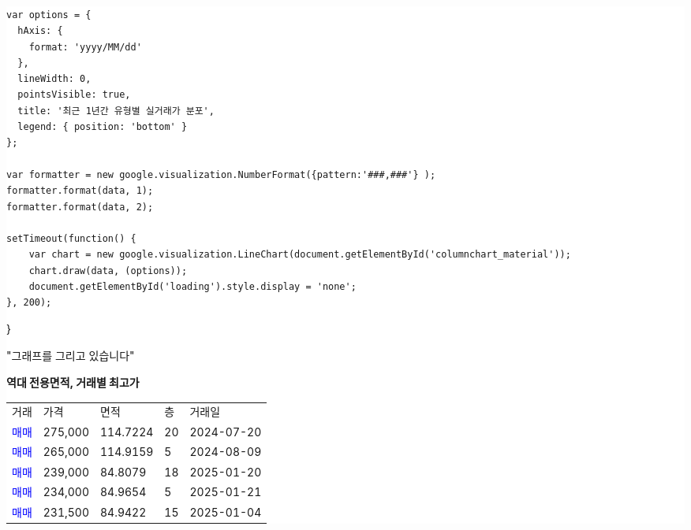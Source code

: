     var options = {
      hAxis: {
        format: 'yyyy/MM/dd'
      },    
      lineWidth: 0,
      pointsVisible: true,    
      title: '최근 1년간 유형별 실거래가 분포',
      legend: { position: 'bottom' }
    };

    var formatter = new google.visualization.NumberFormat({pattern:'###,###'} );
    formatter.format(data, 1);
    formatter.format(data, 2);
    
    setTimeout(function() {
        var chart = new google.visualization.LineChart(document.getElementById('columnchart_material'));
        chart.draw(data, (options));
        document.getElementById('loading').style.display = 'none';
    }, 200);
  }
</script>


<div id="loading" style="z-index:20; display: block; margin-left: 0px">"그래프를 그리고 있습니다"</div>
<div id="columnchart_material" style="width: 95%; margin-left: 0px; display: block"></div>

<b>역대 전용면적, 거래별 최고가</b>
<table class="sortable">
    <tr>
      <td>거래</td>
      <td>가격</td>
      <td>면적</td>
      <td>층</td>
      <td>거래일</td>
    </tr>
        <tr>
          <td><a style="color: blue">매매</a></td>
          <td>275,000</td>
          <td>114.7224</td>
          <td>20</td>
          <td>2024-07-20</td>
        </tr>            <tr>
          <td><a style="color: blue">매매</a></td>
          <td>265,000</td>
          <td>114.9159</td>
          <td>5</td>
          <td>2024-08-09</td>
        </tr>            <tr>
          <td><a style="color: blue">매매</a></td>
          <td>239,000</td>
          <td>84.8079</td>
          <td>18</td>
          <td>2025-01-20</td>
        </tr>            <tr>
          <td><a style="color: blue">매매</a></td>
          <td>234,000</td>
          <td>84.9654</td>
          <td>5</td>
          <td>2025-01-21</td>
        </tr>            <tr>
          <td><a style="color: blue">매매</a></td>
          <td>231,500</td>
          <td>84.9422</td>
          <td>15</td>
          <td>2025-01-04</td>
        </tr>            <tr>